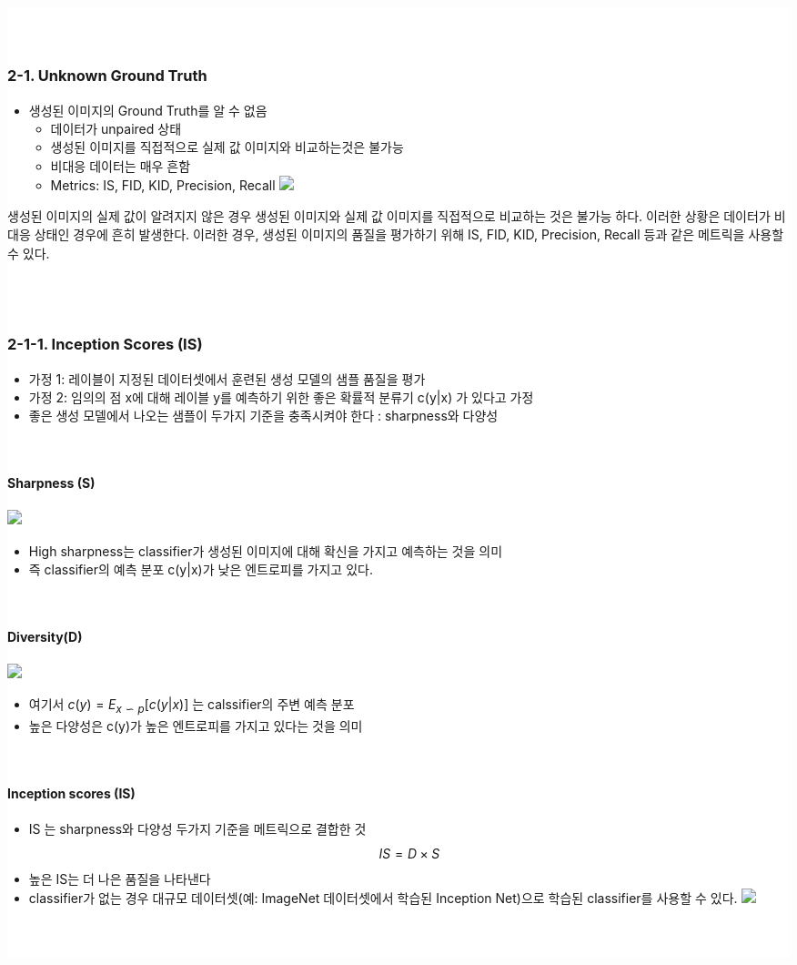 <br/>
<br/>

### 2-1. Unknown Ground Truth

- 생성된 이미지의 Ground Truth를 알 수 없음 
	- 데이터가 unpaired 상태 
	- 생성된 이미지를 직접적으로 실제 값 이미지와 비교하는것은 불가능 
	- 비대응 데이터는 매우 흔함 
	- Metrics: IS, FID, KID, Precision, Recall
![](https://tera.dscloud.me:8080/Images/Models/GANs/7.EvaluationOfGANs/1.png)

생성된 이미지의 실제 값이 알려지지 않은 경우 생성된 이미지와 실제 값 이미지를 직접적으로 비교하는 것은 불가능 하다. 
이러한 상황은 데이터가 비대응 상태인 경우에 흔히 발생한다. 
이러한 경우, 생성된 이미지의 품질을 평가하기 위해 IS, FID, KID, Precision, Recall 등과 같은 메트릭을 사용할 수 있다.

<br/>
<br/>

### 2-1-1. Inception Scores (IS)

- 가정 1: 레이블이 지정된 데이터셋에서 훈련된 생성 모델의 샘플 품질을 평가
- 가정 2: 임의의 점 x에 대해 레이블 y를 예측하기 위한 좋은 확률적 분류기 c(y|x) 가 있다고 가정
- 좋은 생성 모델에서 나오는 샘플이 두가지 기준을 충족시켜야 한다 : sharpness와 다양성

<br/>

#### Sharpness (S)
![](https://tera.dscloud.me:8080/Images/Models/GANs/7.EvaluationOfGANs/2.png)

- High sharpness는 classifier가 생성된 이미지에 대해 확신을 가지고 예측하는 것을 의미 
- 즉 classifier의 예측 분포 c(y|x)가 낮은 엔트로피를 가지고 있다.

<br/>

#### Diversity(D)
![](https://tera.dscloud.me:8080/Images/Models/GANs/7.EvaluationOfGANs/3.png)

- 여기서 $c(y) = E_{x\backsim p} [c(y|x)]$ 는 calssifier의 주변 예측 분포 
- 높은 다양성은 c(y)가 높은 엔트로피를 가지고 있다는 것을 의미 

<br/>

#### Inception scores (IS)
- IS 는 sharpness와 다양성 두가지 기준을 메트릭으로 결합한 것
$$IS = D \times S$$
- 높은 IS는 더 나은 품질을 나타낸다 
- classifier가 없는 경우 대규모 데이터셋(예: ImageNet 데이터셋에서 학습된 Inception Net)으로 학습된 classifier를 사용할 수 있다.
![](https://tera.dscloud.me:8080/Images/Models/GANs/7.EvaluationOfGANs/4.png)

<br/>
<br/>
